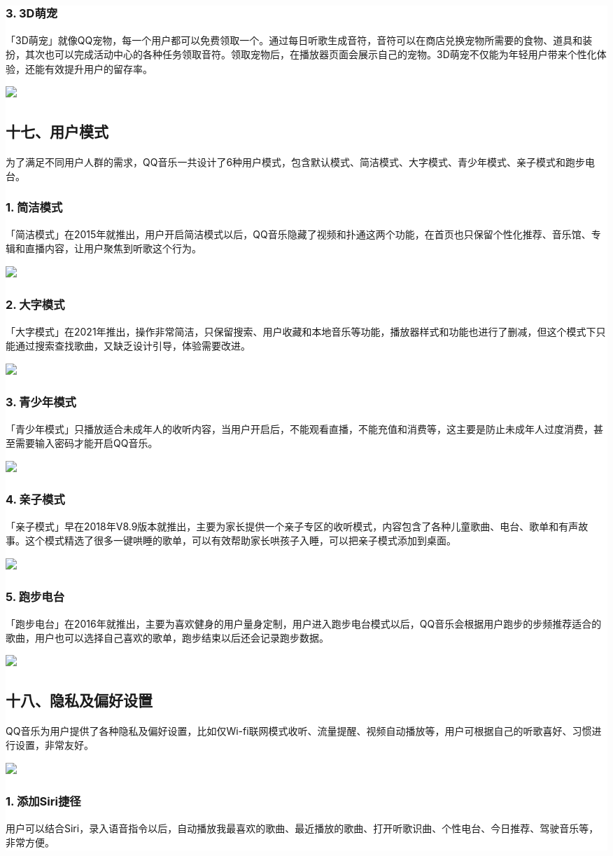 ### 3\. 3D萌宠

「3D萌宠」就像QQ宠物，每一个用户都可以免费领取一个。通过每日听歌生成音符，音符可以在商店兑换宠物所需要的食物、道具和装扮，其次也可以完成活动中心的各种任务领取音符。领取宠物后，在播放器页面会展示自己的宠物。3D萌宠不仅能为年轻用户带来个性化体验，还能有效提升用户的留存率。

![](https://image.yunyingpai.com/wp/2022/07/Vl1cU7NKxQHrfBatGvPC.png)

## 十七、用户模式

为了满足不同用户人群的需求，QQ音乐一共设计了6种用户模式，包含默认模式、简洁模式、大字模式、青少年模式、亲子模式和跑步电台。

### 1\. 简洁模式

「简洁模式」在2015年就推出，用户开启简洁模式以后，QQ音乐隐藏了视频和扑通这两个功能，在首页也只保留个性化推荐、音乐馆、专辑和直播内容，让用户聚焦到听歌这个行为。

![](https://image.yunyingpai.com/wp/2022/07/PerVG8t7FTzFGO7quXl5.png)

### 2\. 大字模式

「大字模式」在2021年推出，操作非常简洁，只保留搜索、用户收藏和本地音乐等功能，播放器样式和功能也进行了删减，但这个模式下只能通过搜索查找歌曲，又缺乏设计引导，体验需要改进。

![](https://image.yunyingpai.com/wp/2022/07/yZxMHDVLEfgbUkk0kgFx.png)

### 3\. 青少年模式

「青少年模式」只播放适合未成年人的收听内容，当用户开启后，不能观看直播，不能充值和消费等，这主要是防止未成年人过度消费，甚至需要输入密码才能开启QQ音乐。

![](https://image.yunyingpai.com/wp/2022/07/xfU042A86uF7IITg4t8c.png)

### 4\. 亲子模式

「亲子模式」早在2018年V8.9版本就推出，主要为家长提供一个亲子专区的收听模式，内容包含了各种儿童歌曲、电台、歌单和有声故事。这个模式精选了很多一键哄睡的歌单，可以有效帮助家长哄孩子入睡，可以把亲子模式添加到桌面。

![](https://image.yunyingpai.com/wp/2022/07/NbpQiN4YqtEqtlFe7Tlw.png)

### 5\. 跑步电台

「跑步电台」在2016年就推出，主要为喜欢健身的用户量身定制，用户进入跑步电台模式以后，QQ音乐会根据用户跑步的步频推荐适合的歌曲，用户也可以选择自己喜欢的歌单，跑步结束以后还会记录跑步数据。

![](https://image.yunyingpai.com/wp/2022/07/9jzv7h4xHpG9EzvzPH2u.png)

## 十八、隐私及偏好设置

QQ音乐为用户提供了各种隐私及偏好设置，比如仅Wi-fi联网模式收听、流量提醒、视频自动播放等，用户可根据自己的听歌喜好、习惯进行设置，非常友好。

![](https://image.yunyingpai.com/wp/2022/07/DoJbmVq2FugyPRDGUIEd.png)

### 1\. 添加Siri捷径

用户可以结合Siri，录入语音指令以后，自动播放我最喜欢的歌曲、最近播放的歌曲、打开听歌识曲、个性电台、今日推荐、驾驶音乐等，非常方便。
